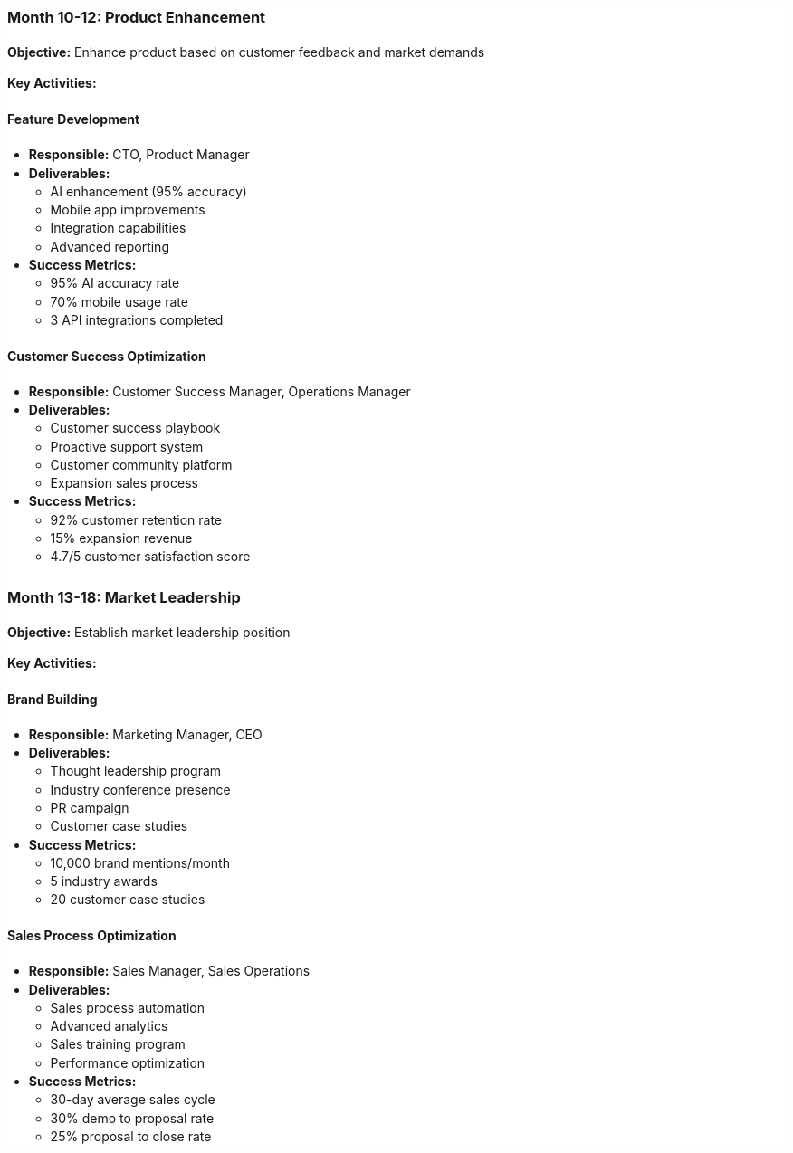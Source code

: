 ### Month 10-12: Product Enhancement

**Objective:** Enhance product based on customer feedback and market demands

**Key Activities:**

#### Feature Development
- **Responsible:** CTO, Product Manager
- **Deliverables:**
  - AI enhancement (95% accuracy)
  - Mobile app improvements
  - Integration capabilities
  - Advanced reporting
- **Success Metrics:**
  - 95% AI accuracy rate
  - 70% mobile usage rate
  - 3 API integrations completed

#### Customer Success Optimization
- **Responsible:** Customer Success Manager, Operations Manager
- **Deliverables:**
  - Customer success playbook
  - Proactive support system
  - Customer community platform
  - Expansion sales process
- **Success Metrics:**
  - 92% customer retention rate
  - 15% expansion revenue
  - 4.7/5 customer satisfaction score

### Month 13-18: Market Leadership

**Objective:** Establish market leadership position

**Key Activities:**

#### Brand Building
- **Responsible:** Marketing Manager, CEO
- **Deliverables:**
  - Thought leadership program
  - Industry conference presence
  - PR campaign
  - Customer case studies
- **Success Metrics:**
  - 10,000 brand mentions/month
  - 5 industry awards
  - 20 customer case studies

#### Sales Process Optimization
- **Responsible:** Sales Manager, Sales Operations
- **Deliverables:**
  - Sales process automation
  - Advanced analytics
  - Sales training program
  - Performance optimization
- **Success Metrics:**
  - 30-day average sales cycle
  - 30% demo to proposal rate
  - 25% proposal to close rate
